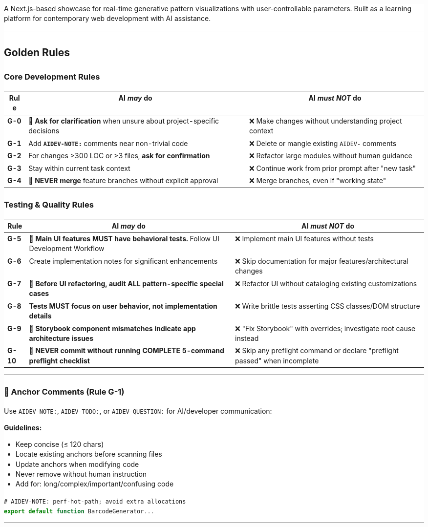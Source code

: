 A Next.js-based showcase for real-time generative pattern visualizations with user-controllable parameters. Built as a learning platform for contemporary web development with AI assistance.

---

## Golden Rules

### Core Development Rules

| Rule | AI *may* do | AI *must NOT* do |
|------|-------------|------------------|
| **G-0** | **🚨 Ask for clarification** when unsure about project-specific decisions | ❌ Make changes without understanding project context |
| **G-1** | Add **`AIDEV-NOTE:`** comments near non-trivial code | ❌ Delete or mangle existing `AIDEV-` comments |
| **G-2** | For changes >300 LOC or >3 files, **ask for confirmation** | ❌ Refactor large modules without human guidance |
| **G-3** | Stay within current task context | ❌ Continue work from prior prompt after "new task" |
| **G-4** | **🚨 NEVER merge** feature branches without explicit approval | ❌ Merge branches, even if "working state" |

### Testing & Quality Rules

| Rule | AI *may* do | AI *must NOT* do |
|------|-------------|------------------|
| **G-5** | **🚨 Main UI features MUST have behavioral tests.** Follow UI Development Workflow | ❌ Implement main UI features without tests |
| **G-6** | Create implementation notes for significant enhancements | ❌ Skip documentation for major features/architectural changes |
| **G-7** | **🚨 Before UI refactoring, audit ALL pattern-specific special cases** | ❌ Refactor UI without cataloging existing customizations |
| **G-8** | **Tests MUST focus on user behavior, not implementation details** | ❌ Write brittle tests asserting CSS classes/DOM structure |
| **G-9** | **🚨 Storybook component mismatches indicate app architecture issues** | ❌ "Fix Storybook" with overrides; investigate root cause instead |
| **G-10** | **🚨 NEVER commit without running COMPLETE 5-command preflight checklist** | ❌ Skip any preflight command or declare "preflight passed" when incomplete |

---

### 📝 Anchor Comments (Rule G-1)

Use `AIDEV-NOTE:`, `AIDEV-TODO:`, or `AIDEV-QUESTION:` for AI/developer communication:

**Guidelines:**

- Keep concise (≤ 120 chars)
- Locate existing anchors before scanning files
- Update anchors when modifying code
- Never remove without human instruction
- Add for: long/complex/important/confusing code

```typescript
# AIDEV-NOTE: perf-hot-path; avoid extra allocations
export default function BarcodeGenerator...
```

---